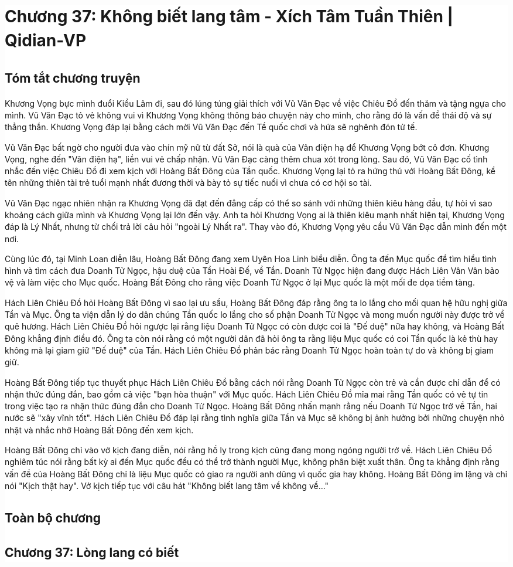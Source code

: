# Chương 37: Không biết lang tâm - Xích Tâm Tuần Thiên | Qidian-VP

## Tóm tắt chương truyện

Khương Vọng bực mình đuổi Kiều Lâm đi, sau đó lúng túng giải thích với Vũ Văn Đạc về việc Chiêu Đồ đến thăm và tặng ngựa cho mình. Vũ Văn Đạc tỏ vẻ không vui vì Khương Vọng không thông báo chuyện này cho mình, cho rằng đó là vấn đề thái độ và sự thẳng thắn. Khương Vọng đáp lại bằng cách mời Vũ Văn Đạc đến Tề quốc chơi và hứa sẽ nghênh đón tử tế.

Vũ Văn Đạc bất ngờ cho người đưa vào chín mỹ nữ từ đất Sở, nói là quà của Vân điện hạ để Khương Vọng bớt cô đơn. Khương Vọng, nghe đến "Vân điện hạ", liền vui vẻ chấp nhận. Vũ Văn Đạc càng thêm chua xót trong lòng. Sau đó, Vũ Văn Đạc cố tình nhắc đến việc Chiêu Đồ đi xem kịch với Hoàng Bất Đông của Tần quốc. Khương Vọng lại tỏ ra hứng thú với Hoàng Bất Đông, kể tên những thiên tài trẻ tuổi mạnh nhất đương thời và bày tỏ sự tiếc nuối vì chưa có cơ hội so tài.

Vũ Văn Đạc ngạc nhiên nhận ra Khương Vọng đã đạt đến đẳng cấp có thể so sánh với những thiên kiêu hàng đầu, tự hỏi vì sao khoảng cách giữa mình và Khương Vọng lại lớn đến vậy. Anh ta hỏi Khương Vọng ai là thiên kiêu mạnh nhất hiện tại, Khương Vọng đáp là Lý Nhất, nhưng từ chối trả lời câu hỏi "ngoài Lý Nhất ra". Thay vào đó, Khương Vọng yêu cầu Vũ Văn Đạc dẫn mình đến một nơi.

Cùng lúc đó, tại Minh Loan diễn lâu, Hoàng Bất Đông đang xem Uyên Hoa Linh biểu diễn. Ông ta đến Mục quốc để tìm hiểu tình hình và tìm cách đưa Doanh Tử Ngọc, hậu duệ của Tần Hoài Đế, về Tần. Doanh Tử Ngọc hiện đang được Hách Liên Vân Vân bảo vệ và làm việc cho Mục quốc. Hoàng Bất Đông cho rằng việc Doanh Tử Ngọc ở lại Mục quốc là một mối đe dọa tiềm tàng.

Hách Liên Chiêu Đồ hỏi Hoàng Bất Đông vì sao lại ưu sầu, Hoàng Bất Đông đáp rằng ông ta lo lắng cho mối quan hệ hữu nghị giữa Tần và Mục. Ông ta viện dẫn lý do dân chúng Tần quốc lo lắng cho số phận Doanh Tử Ngọc và mong muốn người này được trở về quê hương. Hách Liên Chiêu Đồ hỏi ngược lại rằng liệu Doanh Tử Ngọc có còn được coi là "Đế duệ" nữa hay không, và Hoàng Bất Đông khẳng định điều đó. Ông ta còn nói rằng có một người dân đã hỏi ông ta rằng liệu Mục quốc có coi Tần quốc là kẻ thù hay không mà lại giam giữ "Đế duệ" của Tần. Hách Liên Chiêu Đồ phản bác rằng Doanh Tử Ngọc hoàn toàn tự do và không bị giam giữ.

Hoàng Bất Đông tiếp tục thuyết phục Hách Liên Chiêu Đồ bằng cách nói rằng Doanh Tử Ngọc còn trẻ và cần được chỉ dẫn để có nhận thức đúng đắn, bao gồm cả việc "bạn hòa thuận" với Mục quốc. Hách Liên Chiêu Đồ mỉa mai rằng Tần quốc có vẻ tự tin trong việc tạo ra nhận thức đúng đắn cho Doanh Tử Ngọc. Hoàng Bất Đông nhấn mạnh rằng nếu Doanh Tử Ngọc trở về Tần, hai nước sẽ "xây vĩnh tốt". Hách Liên Chiêu Đồ đáp lại rằng tình nghĩa giữa Tần và Mục sẽ không bị ảnh hưởng bởi những chuyện nhỏ nhặt và nhắc nhở Hoàng Bất Đông đến xem kịch.

Hoàng Bất Đông chỉ vào vở kịch đang diễn, nói rằng hồ ly trong kịch cũng đang mong ngóng người trở về. Hách Liên Chiêu Đồ nghiêm túc nói rằng bất kỳ ai đến Mục quốc đều có thể trở thành người Mục, không phân biệt xuất thân. Ông ta khẳng định rằng vấn đề của Hoàng Bất Đông chỉ là liệu Mục quốc có giao ra người anh dũng vì quốc gia hay không. Hoàng Bất Đông im lặng và chỉ nói "Kịch thật hay". Vở kịch tiếp tục với câu hát "Không biết lang tâm về không về..."

## Toàn bộ chương

## Chương 37: Lòng lang có biết
